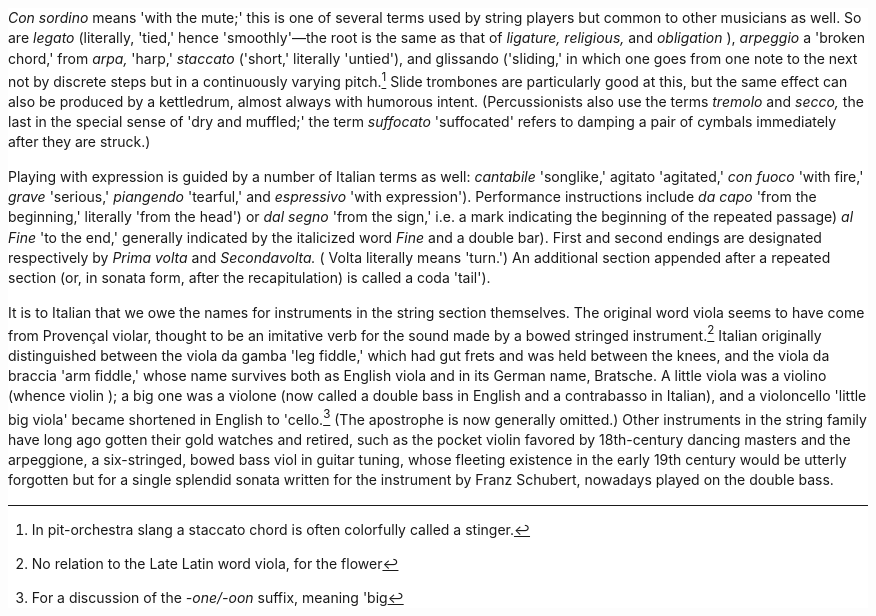 _Con sordino_ means 'with the mute;' this is one
of several terms used by string players but common
to other musicians as well. So are _legato_ (literally,
'tied,' hence 'smoothly'—the root is the same as
that of _ligature, religious,_ and _obligation_ ), _arpeggio_
a 'broken chord,' from _arpa,_ 'harp,' _staccato_ ('short,'
literally 'untied'), and glissando ('sliding,' in which
one goes from one note to the next not by discrete steps but in a continuously varying pitch.[^10] Slide
trombones are particularly good at this, but the
same effect can also be produced by a kettledrum,
almost always with humorous intent.
(Percussionists also use the terms _tremolo_ and
_secco,_ the last in the special sense of 'dry and muffled;' the term _suffocato_ 'suffocated' refers to damping a pair of cymbals immediately after they
are struck.)

Playing with expression is guided by a number
of Italian terms as well: _cantabile_ 'songlike,' agitato
'agitated,' _con fuoco_ 'with fire,' _grave_ 'serious,'
_piangendo_ 'tearful,' and _espressivo_ 'with expression'). Performance instructions include _da capo_ 'from the beginning,' literally 'from the head') or
_dal segno_ 'from the sign,' i.e. a mark indicating the
beginning of the repeated passage) _al Fine_ 'to the
end,' generally indicated by the italicized word _Fine_
and a double bar). First and second endings are
designated respectively by _Prima volta_ and _Secondavolta._ ( Volta literally means 'turn.') An additional
section appended after a repeated section (or, in
sonata form, after the recapitulation) is called a
coda 'tail').

It is to Italian that we owe the names for
instruments in the string section themselves. The
original word viola seems to have come from
Provençal violar, thought to be an imitative verb for
the sound made by a bowed stringed instrument.[^11]
Italian originally distinguished between the viola
da gamba 'leg fiddle,' which had gut frets and was
held between the knees, and the viola da braccia
'arm fiddle,' whose name survives both as English
viola and in its German name, Bratsche. A little
viola was a violino (whence violin ); a big one was a violone (now called a double bass in English and a contrabasso in Italian), and a violoncello 'little big
viola' became shortened in English to 'cello.[^12] (The
apostrophe is now generally omitted.) Other instruments in the string family have long ago gotten their
gold watches and retired, such as the pocket violin
favored by 18th-century dancing masters and the
arpeggione, a six-stringed, bowed bass viol in guitar
tuning, whose fleeting existence in the early 19th
century would be utterly forgotten but for a single
splendid sonata written for the instrument by Franz
Schubert, nowadays played on the double bass.


[^1]: Patel, &ldquo;Language, Music, Syntax, and the Brain.&rdquo; _Nature
[^2]: Nowhere is the shift from Renaissance to baroque more
[^3]: Cremona alone had three illustrious violin-making houses. Andrea Guarneri opened his own shop there in 1654;
[^4]: Couperin's sonata was published in 1725; Lully had died
[^5]: Thus Milton's boxed set of two poem-essays on cheerfulness (&ldquo;Hence, loathéd Melancholy....&rdquo;) and melancholy
[^6]: My Franz is a Model LM-FB-4, manufactured in New
[^7]: An early type was called the fortepiano.
[^8]: The finale of the Symphonie Fantastique of Hector
[^9]: Boehm, Modern Music Notation, New York: Schirmer
[^10]: In pit-orchestra slang a staccato chord is often colorfully called a stinger.
[^11]: No relation to the Late Latin word viola, for the flower
[^12]: For a discussion of the _-one/-oon_ suffix, meaning 'big
[^13]: The Latin terms were _bassus, tenor, altus,_ and _superius_
[^14]: During the 1990s I was the classical music stringer for
[^15]: Although he had &ldquo;little formal education,&rdquo; according to